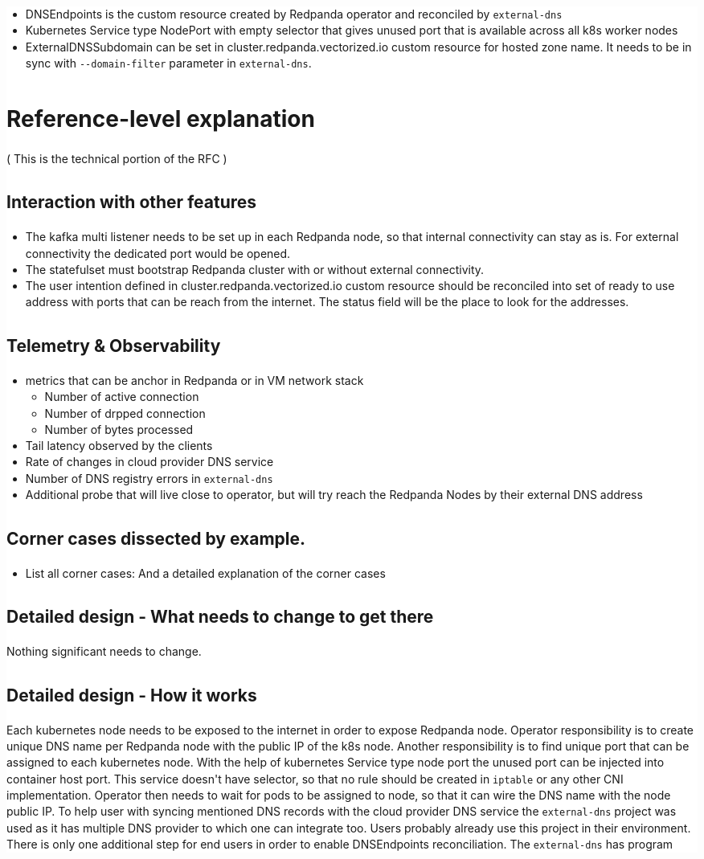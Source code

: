 - DNSEndpoints is the custom resource created by Redpanda operator
  and reconciled by `external-dns`
- Kubernetes Service type NodePort with empty selector that gives
  unused port that is available across all k8s worker nodes
- ExternalDNSSubdomain can be set in cluster.redpanda.vectorized.io
  custom resource for hosted zone name. It needs to be in sync with
  `--domain-filter` parameter in `external-dns`.

# Reference-level explanation

( This is the technical portion of the RFC )

## Interaction with other features

- The kafka multi listener needs to be set up in each Redpanda
  node, so that internal connectivity can stay as is. For external
  connectivity the dedicated port would be opened.
- The statefulset must bootstrap Redpanda cluster with or without
  external connectivity.
- The user intention defined in cluster.redpanda.vectorized.io custom
  resource should be reconciled into set of ready to use address with
  ports that can be reach from the internet. The status field will
  be the place to look for the addresses.

## Telemetry & Observability

- metrics that can be anchor in Redpanda or in VM network stack
    - Number of active connection
    - Number of drpped connection
    - Number of bytes processed
- Tail latency observed by the clients
- Rate of changes in cloud provider DNS service
- Number of DNS registry errors in `external-dns`
- Additional probe that will live close to operator, but will try
  reach the Redpanda Nodes by their external DNS address

## Corner cases dissected by example.

- List all corner cases:
  And a detailed explanation of the corner cases

## Detailed design - What needs to change to get there

Nothing significant needs to change.

## Detailed design - How it works

Each kubernetes node needs to be exposed to the internet in order
to expose Redpanda node. Operator responsibility is to create
unique DNS name per Redpanda node with the public IP of the k8s node.
Another responsibility is to find unique port that can be assigned
to each kubernetes node. With the help of kubernetes Service type
node port the unused port can be injected into container host port.
This service doesn't have selector, so that no rule should be created
in `iptable` or any other CNI implementation. Operator then needs to
wait for pods to be assigned to node, so that it can wire the DNS
name with the node public IP. To help user with syncing mentioned DNS
records with the cloud provider DNS service the `external-dns`
project was used as it has multiple DNS provider to which one can
integrate too. Users probably already use this project in their
environment. There is only one additional step for end users in order
to enable DNSEndpoints reconciliation. The `external-dns` has program